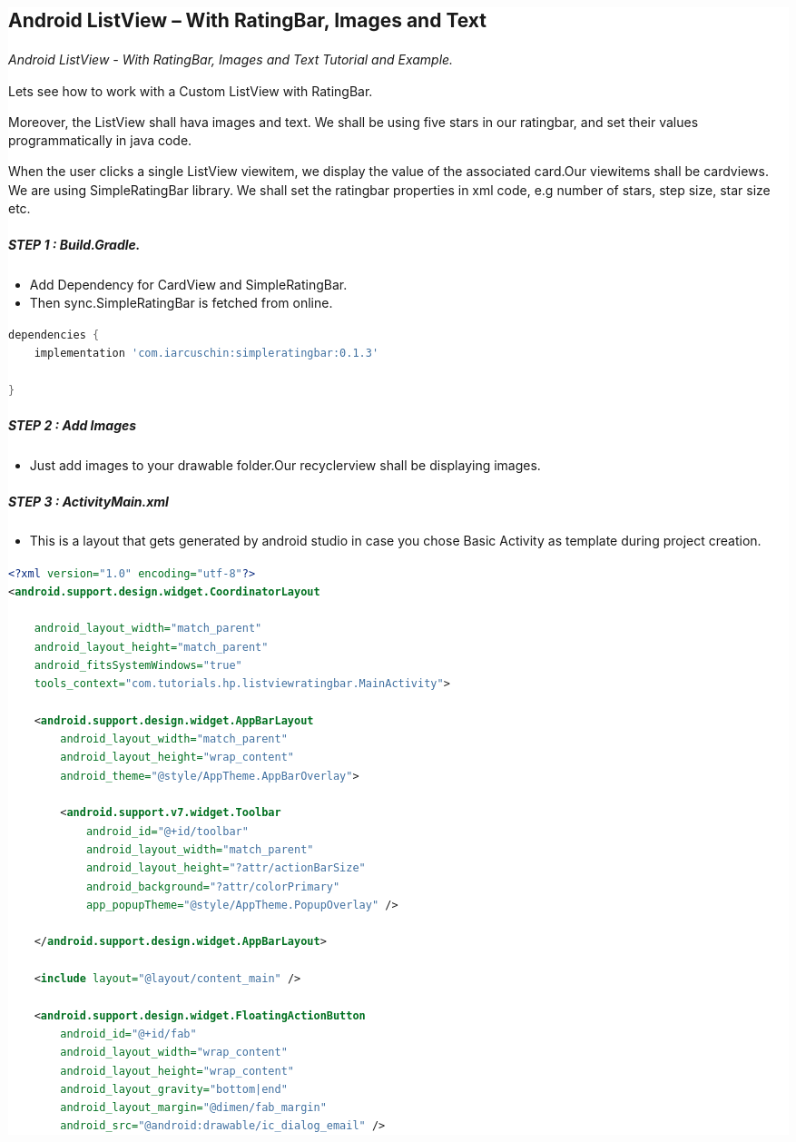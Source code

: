 ## Android ListView – With RatingBar, Images and Text

_Android ListView - With RatingBar, Images and Text Tutorial and Example._

Lets see how to work with a Custom ListView with RatingBar.

Moreover, the ListView shall hava images and text. We shall be using five stars in our ratingbar, and set their values programmatically in java code.

When the user clicks a single ListView viewitem, we display the value of the associated card.Our viewitems shall be cardviews. We are using SimpleRatingBar library. We shall set the ratingbar properties in xml code, e.g number of stars, step size, star size etc.

##### **STEP 1 : Build.Gradle.**

- Add Dependency for CardView and SimpleRatingBar.
- Then sync.SimpleRatingBar is fetched from online.

```groovy
dependencies {
    implementation 'com.iarcuschin:simpleratingbar:0.1.3'

}
```

##### **STEP 2 : Add Images**

- Just add images to your drawable folder.Our recyclerview shall be displaying images.

##### **STEP 3 : ActivityMain.xml**

- This is a layout that gets generated by android studio in case you chose Basic Activity as template during project creation.

```xml
<?xml version="1.0" encoding="utf-8"?>
<android.support.design.widget.CoordinatorLayout

    android_layout_width="match_parent"
    android_layout_height="match_parent"
    android_fitsSystemWindows="true"
    tools_context="com.tutorials.hp.listviewratingbar.MainActivity">

    <android.support.design.widget.AppBarLayout
        android_layout_width="match_parent"
        android_layout_height="wrap_content"
        android_theme="@style/AppTheme.AppBarOverlay">

        <android.support.v7.widget.Toolbar
            android_id="@+id/toolbar"
            android_layout_width="match_parent"
            android_layout_height="?attr/actionBarSize"
            android_background="?attr/colorPrimary"
            app_popupTheme="@style/AppTheme.PopupOverlay" />

    </android.support.design.widget.AppBarLayout>

    <include layout="@layout/content_main" />

    <android.support.design.widget.FloatingActionButton
        android_id="@+id/fab"
        android_layout_width="wrap_content"
        android_layout_height="wrap_content"
        android_layout_gravity="bottom|end"
        android_layout_margin="@dimen/fab_margin"
        android_src="@android:drawable/ic_dialog_email" />

```